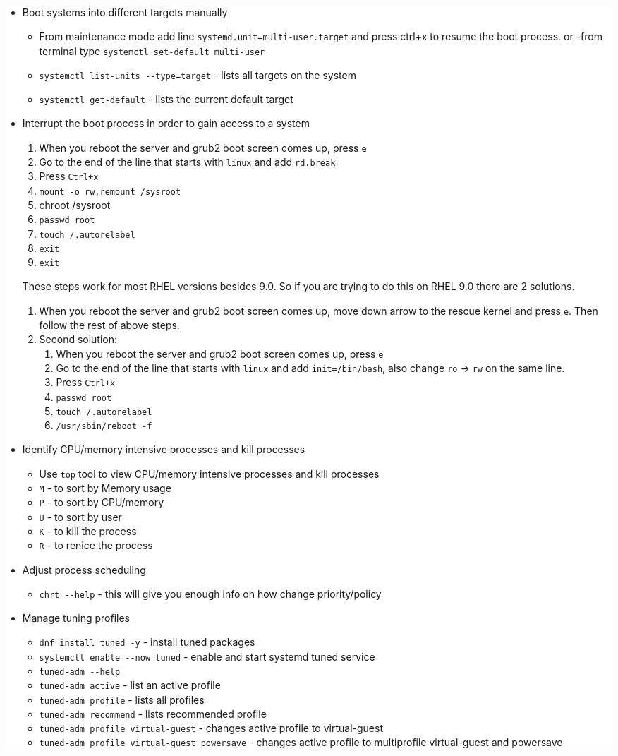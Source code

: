 - Boot systems into different targets manually 
	- From maintenance mode add line `systemd.unit=multi-user.target` and press ctrl+x to resume the boot process.
	or
	-from terminal type `systemctl set-default multi-user`
	
	- `systemctl list-units --type=target` - lists all targets on the system
	- `systemctl get-default` - lists the current default target

- Interrupt the boot process in order to gain access to a system 
	1. When you reboot the server and grub2 boot screen comes up, press `e`
	2. Go to the end of the line that starts with `linux` and add `rd.break`
	3. Press `Ctrl+x`
	4. `mount -o rw,remount /sysroot`
	5. chroot /sysroot
	6. `passwd root`
	7. `touch /.autorelabel`
	8. `exit`
	9. `exit`
	
	These steps work for most RHEL versions besides 9.0. So if you are trying to do this on RHEL 9.0 there are 2 solutions.
	1. When you reboot the server and grub2 boot screen comes up, move down arrow to the rescue kernel and press `e`. Then follow the rest of above steps.
	2. Second solution:
		1. When you reboot the server and grub2 boot screen comes up, press `e`
		2. Go to the end of the line that starts with `linux` and add `init=/bin/bash`, also change `ro` -> `rw` on the same line.
		3. Press `Ctrl+x`
		4. `passwd root`
		5. `touch /.autorelabel`
		6. `/usr/sbin/reboot -f`

- Identify CPU/memory intensive processes and kill processes 
	- Use `top` tool to view CPU/memory intensive processes and kill processes 
	- `M` - to sort by Memory usage
	- `P` - to sort by CPU/memory
	- `U` - to sort by user
	- `K` - to kill the process
	- `R` - to renice the process
	
- Adjust process scheduling 
	- `chrt --help` - this will give you enough info on how change priority/policy
	
- Manage tuning profiles 
	- `dnf install tuned -y` - install tuned packages
	- `systemctl enable --now tuned` - enable and start systemd tuned service
	- `tuned-adm --help`
	- `tuned-adm active` - list an active profile
	- `tuned-adm profile` - lists all profiles
	- `tuned-adm recommend` - lists recommended profile
	- `tuned-adm profile virtual-guest` - changes active profile to virtual-guest
	- `tuned-adm profile virtual-guest powersave` - changes active profile to multiprofile virtual-guest and powersave
	